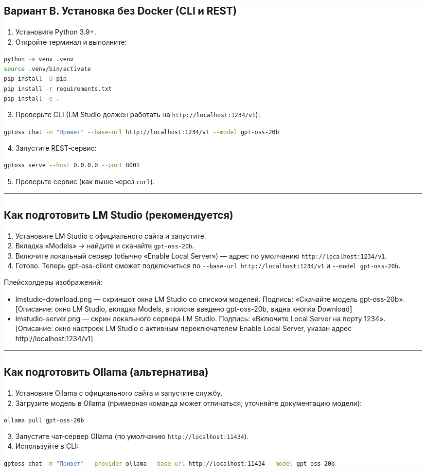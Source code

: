 
## Вариант B. Установка без Docker (CLI и REST)

1) Установите Python 3.9+.
2) Откройте терминал и выполните:
```bash
python -m venv .venv
source .venv/bin/activate
pip install -U pip
pip install -r requirements.txt
pip install -e .
```
3) Проверьте CLI (LM Studio должен работать на `http://localhost:1234/v1`):
```bash
gptoss chat -m "Привет" --base-url http://localhost:1234/v1 --model gpt-oss-20b
```
4) Запустите REST‑сервис:
```bash
gptoss serve --host 0.0.0.0 --port 8001
```
5) Проверьте сервис (как выше через `curl`).

---

## Как подготовить LM Studio (рекомендуется)

1) Установите LM Studio с официального сайта и запустите.
2) Вкладка «Models» → найдите и скачайте `gpt-oss-20b`.
3) Включите локальный сервер (обычно «Enable Local Server») — адрес по умолчанию `http://localhost:1234/v1`.
4) Готово. Теперь gpt-oss-client сможет подключиться по `--base-url http://localhost:1234/v1` и `--model gpt-oss-20b`.

Плейсхолдеры изображений:
- lmstudio-download.png — скриншот окна LM Studio со списком моделей. Подпись: «Скачайте модель gpt‑oss‑20b».  [Описание: окно LM Studio, вкладка Models, в поиске введено gpt-oss-20b, видна кнопка Download]
- lmstudio-server.png — скрин локального сервера LM Studio. Подпись: «Включите Local Server на порту 1234».  [Описание: окно настроек LM Studio с активным переключателем Enable Local Server, указан адрес http://localhost:1234/v1]

---

## Как подготовить Ollama (альтернатива)

1) Установите Ollama с официального сайта и запустите службу.
2) Загрузите модель в Ollama (примерная команда может отличаться; уточняйте документацию модели):
```bash
ollama pull gpt-oss-20b
```
3) Запустите чат‑сервер Ollama (по умолчанию `http://localhost:11434`).
4) Используйте в CLI:
```bash
gptoss chat -m "Привет" --provider ollama --base-url http://localhost:11434 --model gpt-oss-20b
```
